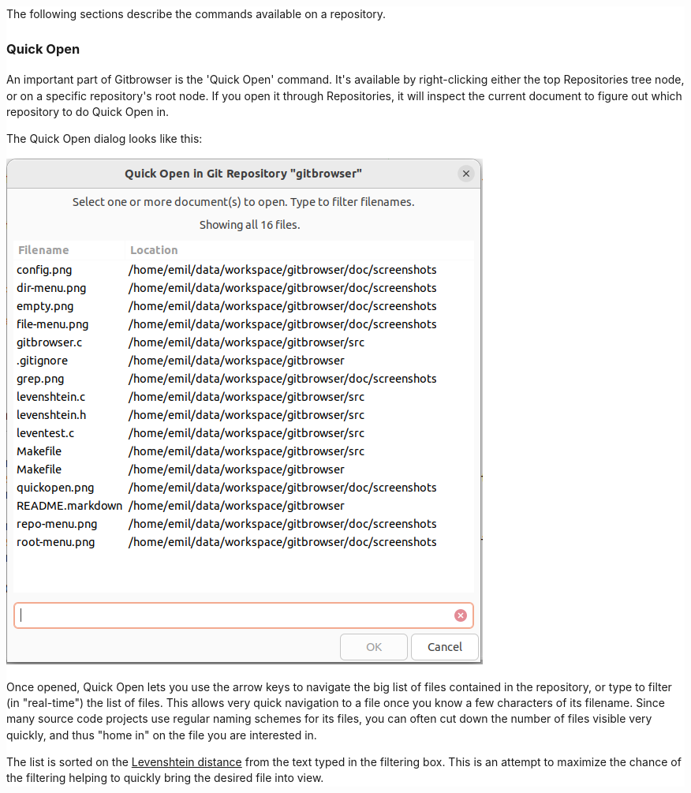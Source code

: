 The following sections describe the commands available on a repository.

### Quick Open ###
An important part of Gitbrowser is the 'Quick Open' command. It's available by right-clicking either the top Repositories tree node, or on a specific repository's root node. If you open it through Repositories, it will inspect the current document to figure out which repository to do Quick Open in.

The Quick Open dialog looks like this:

![Quick Open screenshot](https://github.com/unwind/gitbrowser/raw/master/doc/screenshots/quickopen.png "Quick Open")

Once opened, Quick Open lets you use the arrow keys to navigate the big list of files contained in the repository, or type to filter (in "real-time") the list of files.
This allows very quick navigation to a file once you know a few characters of its filename.
Since many source code projects use regular naming schemes for its files, you can often cut down the number of files visible very quickly, and thus "home in" on the file you are interested in.

The list is sorted on the [Levenshtein distance](http://en.wikipedia.org/wiki/Levenshtein_distance) from the text typed in the filtering box.
This is an attempt to maximize the chance of the filtering helping to quickly bring the desired file into view.

